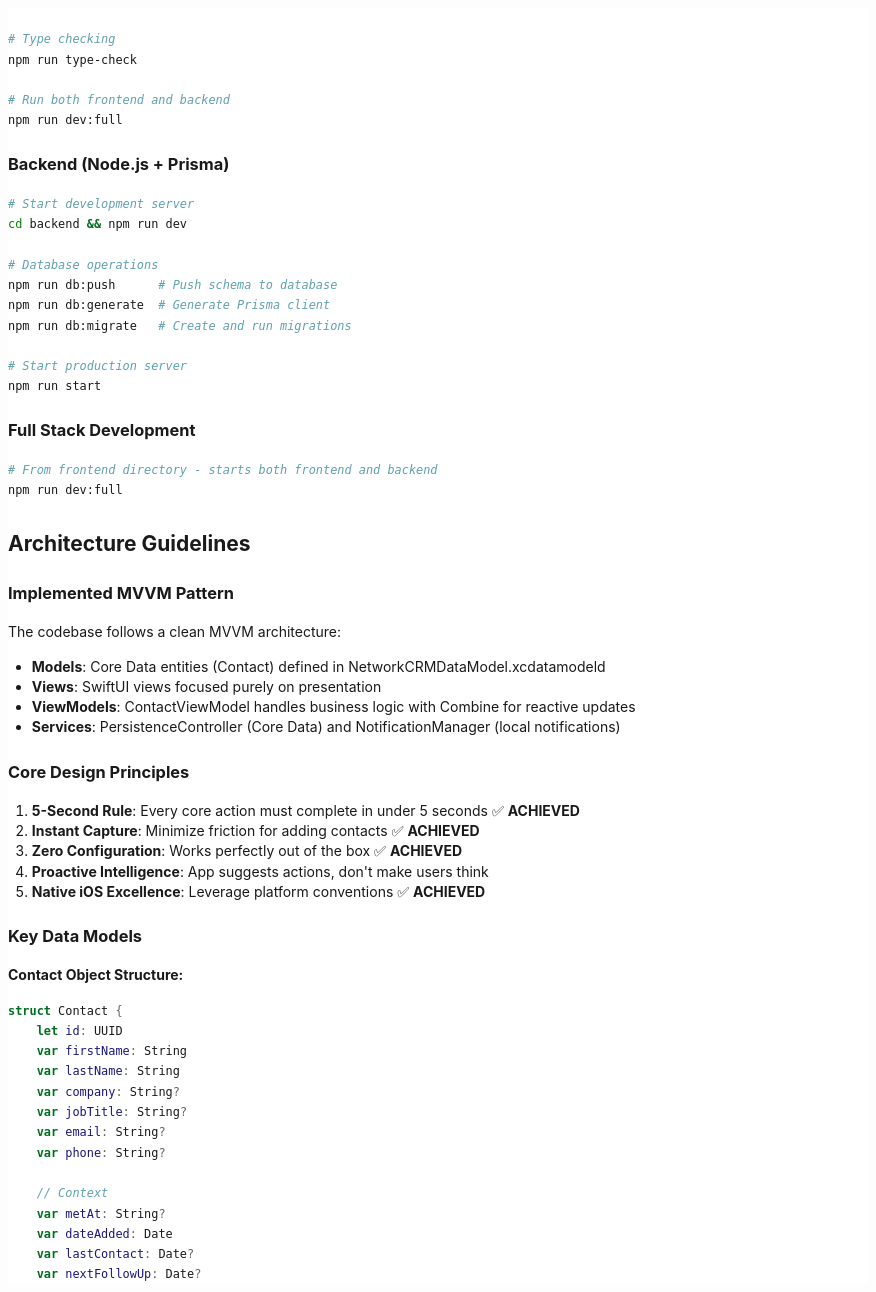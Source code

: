 ```bash

# Type checking
npm run type-check

# Run both frontend and backend
npm run dev:full
```

### Backend (Node.js + Prisma)
```bash
# Start development server
cd backend && npm run dev

# Database operations
npm run db:push      # Push schema to database
npm run db:generate  # Generate Prisma client
npm run db:migrate   # Create and run migrations

# Start production server
npm run start
```

### Full Stack Development
```bash
# From frontend directory - starts both frontend and backend
npm run dev:full
```

## Architecture Guidelines

### Implemented MVVM Pattern
The codebase follows a clean MVVM architecture:
- **Models**: Core Data entities (Contact) defined in NetworkCRMDataModel.xcdatamodeld
- **Views**: SwiftUI views focused purely on presentation
- **ViewModels**: ContactViewModel handles business logic with Combine for reactive updates
- **Services**: PersistenceController (Core Data) and NotificationManager (local notifications)

### Core Design Principles
1. **5-Second Rule**: Every core action must complete in under 5 seconds ✅ **ACHIEVED**
2. **Instant Capture**: Minimize friction for adding contacts ✅ **ACHIEVED** 
3. **Zero Configuration**: Works perfectly out of the box ✅ **ACHIEVED**
4. **Proactive Intelligence**: App suggests actions, don't make users think
5. **Native iOS Excellence**: Leverage platform conventions ✅ **ACHIEVED**

### Key Data Models

**Contact Object Structure:**
```swift
struct Contact {
    let id: UUID
    var firstName: String
    var lastName: String
    var company: String?
    var jobTitle: String?
    var email: String?
    var phone: String?
    
    // Context
    var metAt: String?
    var dateAdded: Date
    var lastContact: Date?
    var nextFollowUp: Date?
```